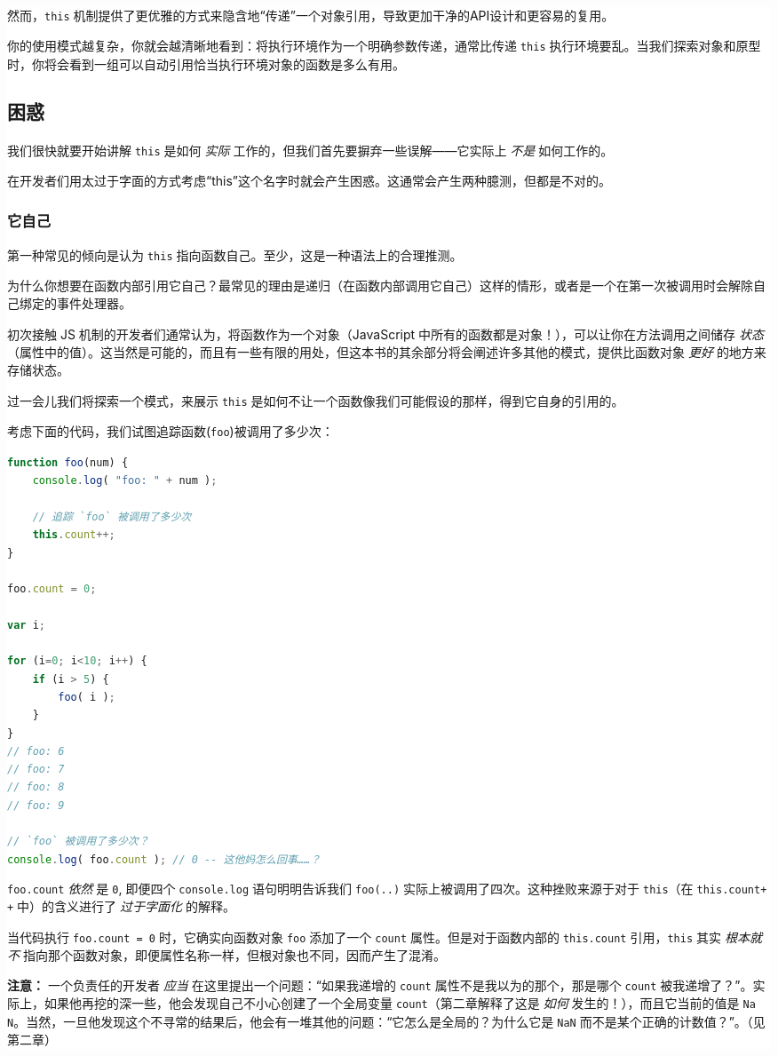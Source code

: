 然而，`this` 机制提供了更优雅的方式来隐含地“传递”一个对象引用，导致更加干净的API设计和更容易的复用。

你的使用模式越复杂，你就会越清晰地看到：将执行环境作为一个明确参数传递，通常比传递 `this` 执行环境要乱。当我们探索对象和原型时，你将会看到一组可以自动引用恰当执行环境对象的函数是多么有用。

## 困惑

我们很快就要开始讲解 `this` 是如何 *实际* 工作的，但我们首先要摒弃一些误解——它实际上 *不是* 如何工作的。

在开发者们用太过于字面的方式考虑“this”这个名字时就会产生困惑。这通常会产生两种臆测，但都是不对的。

### 它自己

第一种常见的倾向是认为 `this` 指向函数自己。至少，这是一种语法上的合理推测。

为什么你想要在函数内部引用它自己？最常见的理由是递归（在函数内部调用它自己）这样的情形，或者是一个在第一次被调用时会解除自己绑定的事件处理器。

初次接触 JS 机制的开发者们通常认为，将函数作为一个对象（JavaScript 中所有的函数都是对象！），可以让你在方法调用之间储存 *状态*（属性中的值）。这当然是可能的，而且有一些有限的用处，但这本书的其余部分将会阐述许多其他的模式，提供比函数对象 *更好* 的地方来存储状态。

过一会儿我们将探索一个模式，来展示 `this` 是如何不让一个函数像我们可能假设的那样，得到它自身的引用的。

考虑下面的代码，我们试图追踪函数(`foo`)被调用了多少次：

```js
function foo(num) {
	console.log( "foo: " + num );

	// 追踪 `foo` 被调用了多少次
	this.count++;
}

foo.count = 0;

var i;

for (i=0; i<10; i++) {
	if (i > 5) {
		foo( i );
	}
}
// foo: 6
// foo: 7
// foo: 8
// foo: 9

// `foo` 被调用了多少次？
console.log( foo.count ); // 0 -- 这他妈怎么回事……？
```

`foo.count` *依然* 是 `0`, 即便四个 `console.log` 语句明明告诉我们 `foo(..)` 实际上被调用了四次。这种挫败来源于对于 `this`（在 `this.count++` 中）的含义进行了 *过于字面化* 的解释。

当代码执行 `foo.count = 0` 时，它确实向函数对象 `foo` 添加了一个 `count` 属性。但是对于函数内部的 `this.count` 引用，`this` 其实 *根本就不* 指向那个函数对象，即便属性名称一样，但根对象也不同，因而产生了混淆。

**注意：** 一个负责任的开发者 *应当* 在这里提出一个问题：“如果我递增的 `count` 属性不是我以为的那个，那是哪个 `count` 被我递增了？”。实际上，如果他再挖的深一些，他会发现自己不小心创建了一个全局变量 `count`（第二章解释了这是 *如何* 发生的！），而且它当前的值是 `NaN`。当然，一旦他发现这个不寻常的结果后，他会有一堆其他的问题：“它怎么是全局的？为什么它是 `NaN` 而不是某个正确的计数值？”。（见第二章）
